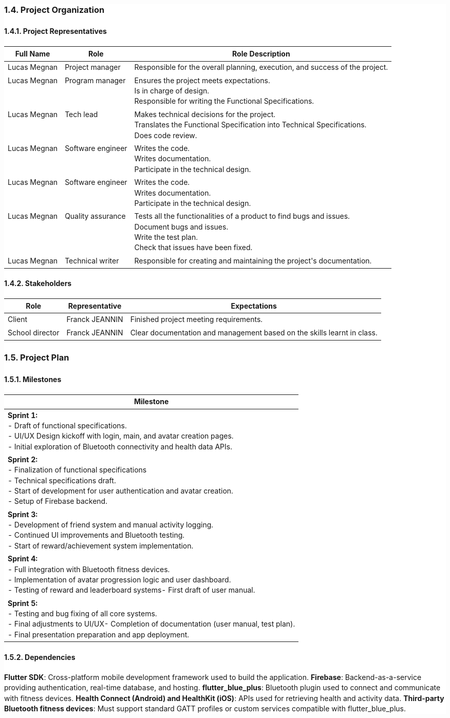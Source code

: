### 1.4. Project Organization

#### 1.4.1. Project Representatives

| Full Name | Role | Role Description | 
| --------- | ---- | ---------------- | 
| Lucas Megnan | Project manager   | Responsible for the overall planning, execution, and success of the project.                                                                                         | 
| Lucas Megnan | Program manager   | Ensures the project meets expectations. <br> Is in charge of design. <br> Responsible for writing the Functional Specifications.                                     | 
| Lucas Megnan | Tech lead         | Makes technical decisions for the project. <br> Translates the Functional Specification into Technical Specifications. <br> Does code review.                        | 
| Lucas Megnan | Software engineer | Writes the code. <br> Writes documentation. <br> Participate in the technical design.                                                                                | 
| Lucas Megnan | Software engineer | Writes the code. <br> Writes documentation. <br> Participate in the technical design.                                                                                | 
| Lucas Megnan | Quality assurance | Tests all the functionalities of a product to find bugs and issues. <br> Document bugs and issues. <br> Write the test plan. <br> Check that issues have been fixed. |    
| Lucas Megnan | Technical writer  | Responsible for creating and maintaining the project's documentation.                                                                                                |

#### 1.4.2. Stakeholders

| Role | Representative | Expectations |
| ---- | -------------- | ------------ |
| Client          | Franck JEANNIN | Finished project meeting requirements.                                  |
| School director | Franck JEANNIN | Clear documentation and management based on the skills learnt in class. |

### 1.5. Project Plan

#### 1.5.1. Milestones

| Milestone |
| --------- |
| **Sprint 1:**<br>- Draft of functional specifications. <br>- UI/UX Design kickoff with login, main, and avatar creation pages. <br>- Initial exploration of Bluetooth connectivity and health data APIs.              |
| **Sprint 2:**<br>- Finalization of functional specifications <br>- Technical specifications draft. <br>- Start of development for user authentication and avatar creation. <br>- Setup of Firebase backend.           |
| **Sprint 3:**<br>- Development of friend system and manual activity logging. <br>- Continued UI improvements and Bluetooth testing. <br>- Start of reward/achievement system implementation.                          |
| **Sprint 4:**<br>- Full integration with Bluetooth fitness devices. <br>- Implementation of avatar progression logic and user dashboard. <br>- Testing of reward and leaderboard systems- First draft of user manual. |
| **Sprint 5:**<br>- Testing and bug fixing of all core systems. <br>- Final adjustments to UI/UX- Completion of documentation (user manual, test plan). <br>- Final presentation preparation and app deployment.       |

#### 1.5.2. Dependencies

**Flutter SDK**: Cross-platform mobile development framework used to build the application.
**Firebase**: Backend-as-a-service providing authentication, real-time database, and hosting.
**flutter_blue_plus**: Bluetooth plugin used to connect and communicate with fitness devices.
**Health Connect (Android) and HealthKit (iOS)**: APIs used for retrieving health and activity data.
**Third-party Bluetooth fitness devices**: Must support standard GATT profiles or custom services compatible with flutter_blue_plus.
